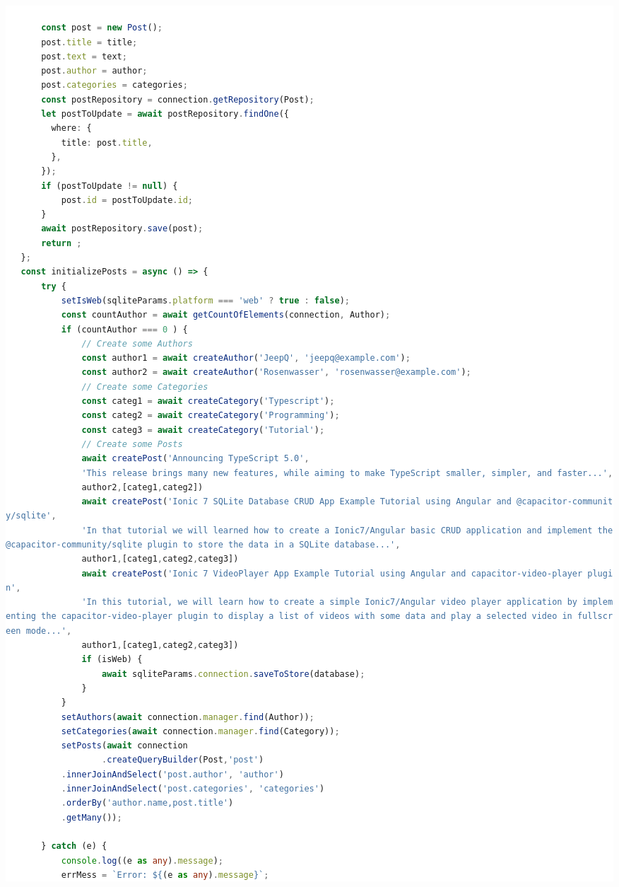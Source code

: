  ```ts

        const post = new Post();
        post.title = title;
        post.text = text;
        post.author = author;
        post.categories = categories;
        const postRepository = connection.getRepository(Post);
        let postToUpdate = await postRepository.findOne({
          where: {
            title: post.title,
          },
        });
        if (postToUpdate != null) {
            post.id = postToUpdate.id;
        }
        await postRepository.save(post);
        return ;
    }; 
    const initializePosts = async () => {
        try {
            setIsWeb(sqliteParams.platform === 'web' ? true : false);
            const countAuthor = await getCountOfElements(connection, Author);
            if (countAuthor === 0 ) {
                // Create some Authors
                const author1 = await createAuthor('JeepQ', 'jeepq@example.com');
                const author2 = await createAuthor('Rosenwasser', 'rosenwasser@example.com');
                // Create some Categories
                const categ1 = await createCategory('Typescript');
                const categ2 = await createCategory('Programming');
                const categ3 = await createCategory('Tutorial');
                // Create some Posts
                await createPost('Announcing TypeScript 5.0',
                'This release brings many new features, while aiming to make TypeScript smaller, simpler, and faster...',
                author2,[categ1,categ2])
                await createPost('Ionic 7 SQLite Database CRUD App Example Tutorial using Angular and @capacitor-community/sqlite',
                'In that tutorial we will learned how to create a Ionic7/Angular basic CRUD application and implement the @capacitor-community/sqlite plugin to store the data in a SQLite database...',
                author1,[categ1,categ2,categ3])
                await createPost('Ionic 7 VideoPlayer App Example Tutorial using Angular and capacitor-video-player plugin',
                'In this tutorial, we will learn how to create a simple Ionic7/Angular video player application by implementing the capacitor-video-player plugin to display a list of videos with some data and play a selected video in fullscreen mode...',
                author1,[categ1,categ2,categ3])
                if (isWeb) {        
                    await sqliteParams.connection.saveToStore(database);
                }
            }
            setAuthors(await connection.manager.find(Author));
            setCategories(await connection.manager.find(Category));
            setPosts(await connection
                    .createQueryBuilder(Post,'post')
            .innerJoinAndSelect('post.author', 'author')
            .innerJoinAndSelect('post.categories', 'categories')
            .orderBy('author.name,post.title')
            .getMany());
            
        } catch (e) {
            console.log((e as any).message);
            errMess = `Error: ${(e as any).message}`;
 ```